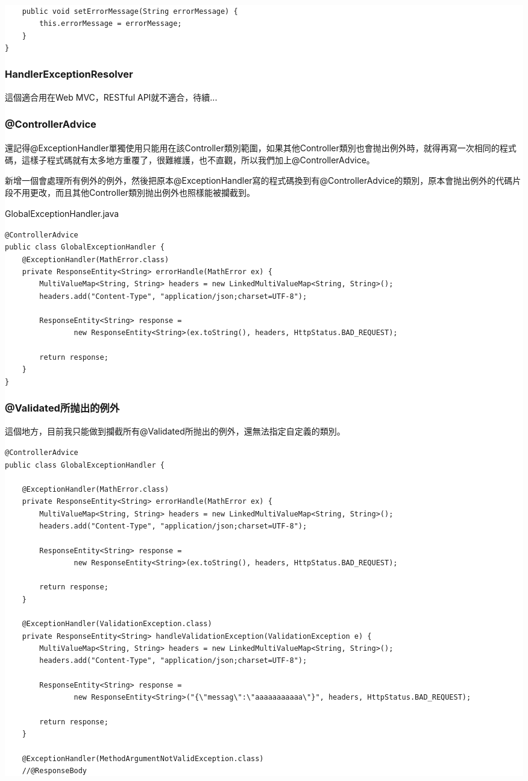 ```java=1
    public void setErrorMessage(String errorMessage) {
        this.errorMessage = errorMessage;
    }
}
```

### HandlerExceptionResolver  
這個適合用在Web MVC，RESTful API就不適合，待續...  

### @ControllerAdvice   
還記得@ExceptionHandler單獨使用只能用在該Controller類別範圍，如果其他Controller類別也會抛出例外時，就得再寫一次相同的程式碼，這樣子程式碼就有太多地方重覆了，很難維護，也不直觀，所以我們加上@ControllerAdvice。  

新增一個會處理所有例外的例外，然後把原本@ExceptionHandler寫的程式碼換到有@ControllerAdvice的類別，原本會抛出例外的代碼片段不用更改，而且其他Controller類別抛出例外也照樣能被攔截到。  

GlobalExceptionHandler.java  
```java=1
@ControllerAdvice
public class GlobalExceptionHandler {
    @ExceptionHandler(MathError.class)
    private ResponseEntity<String> errorHandle(MathError ex) {
        MultiValueMap<String, String> headers = new LinkedMultiValueMap<String, String>();
        headers.add("Content-Type", "application/json;charset=UTF-8");

        ResponseEntity<String> response = 
                new ResponseEntity<String>(ex.toString(), headers, HttpStatus.BAD_REQUEST);

        return response;
    }
}
```

### @Validated所抛出的例外  
這個地方，目前我只能做到攔截所有@Validated所抛出的例外，還無法指定自定義的類別。  
```java=1
@ControllerAdvice
public class GlobalExceptionHandler {

    @ExceptionHandler(MathError.class)
    private ResponseEntity<String> errorHandle(MathError ex) {
        MultiValueMap<String, String> headers = new LinkedMultiValueMap<String, String>();
        headers.add("Content-Type", "application/json;charset=UTF-8");

        ResponseEntity<String> response = 
                new ResponseEntity<String>(ex.toString(), headers, HttpStatus.BAD_REQUEST);

        return response;
    }

    @ExceptionHandler(ValidationException.class)
    private ResponseEntity<String> handleValidationException(ValidationException e) {
        MultiValueMap<String, String> headers = new LinkedMultiValueMap<String, String>();
        headers.add("Content-Type", "application/json;charset=UTF-8");

        ResponseEntity<String> response = 
                new ResponseEntity<String>("{\"messag\":\"aaaaaaaaaaa\"}", headers, HttpStatus.BAD_REQUEST);

        return response;
    }

    @ExceptionHandler(MethodArgumentNotValidException.class)
    //@ResponseBody
```